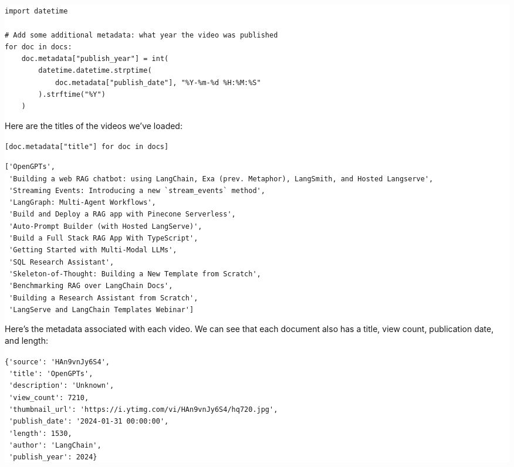 

```
import datetime

# Add some additional metadata: what year the video was published
for doc in docs:
    doc.metadata["publish_year"] = int(
        datetime.datetime.strptime(
            doc.metadata["publish_date"], "%Y-%m-%d %H:%M:%S"
        ).strftime("%Y")
    )

```


Here are the titles of the videos we’ve loaded:

```
[doc.metadata["title"] for doc in docs]

```


```
['OpenGPTs',
 'Building a web RAG chatbot: using LangChain, Exa (prev. Metaphor), LangSmith, and Hosted Langserve',
 'Streaming Events: Introducing a new `stream_events` method',
 'LangGraph: Multi-Agent Workflows',
 'Build and Deploy a RAG app with Pinecone Serverless',
 'Auto-Prompt Builder (with Hosted LangServe)',
 'Build a Full Stack RAG App With TypeScript',
 'Getting Started with Multi-Modal LLMs',
 'SQL Research Assistant',
 'Skeleton-of-Thought: Building a New Template from Scratch',
 'Benchmarking RAG over LangChain Docs',
 'Building a Research Assistant from Scratch',
 'LangServe and LangChain Templates Webinar']

```


Here’s the metadata associated with each video. We can see that each document also has a title, view count, publication date, and length:

```
{'source': 'HAn9vnJy6S4',
 'title': 'OpenGPTs',
 'description': 'Unknown',
 'view_count': 7210,
 'thumbnail_url': 'https://i.ytimg.com/vi/HAn9vnJy6S4/hq720.jpg',
 'publish_date': '2024-01-31 00:00:00',
 'length': 1530,
 'author': 'LangChain',
 'publish_year': 2024}

```
